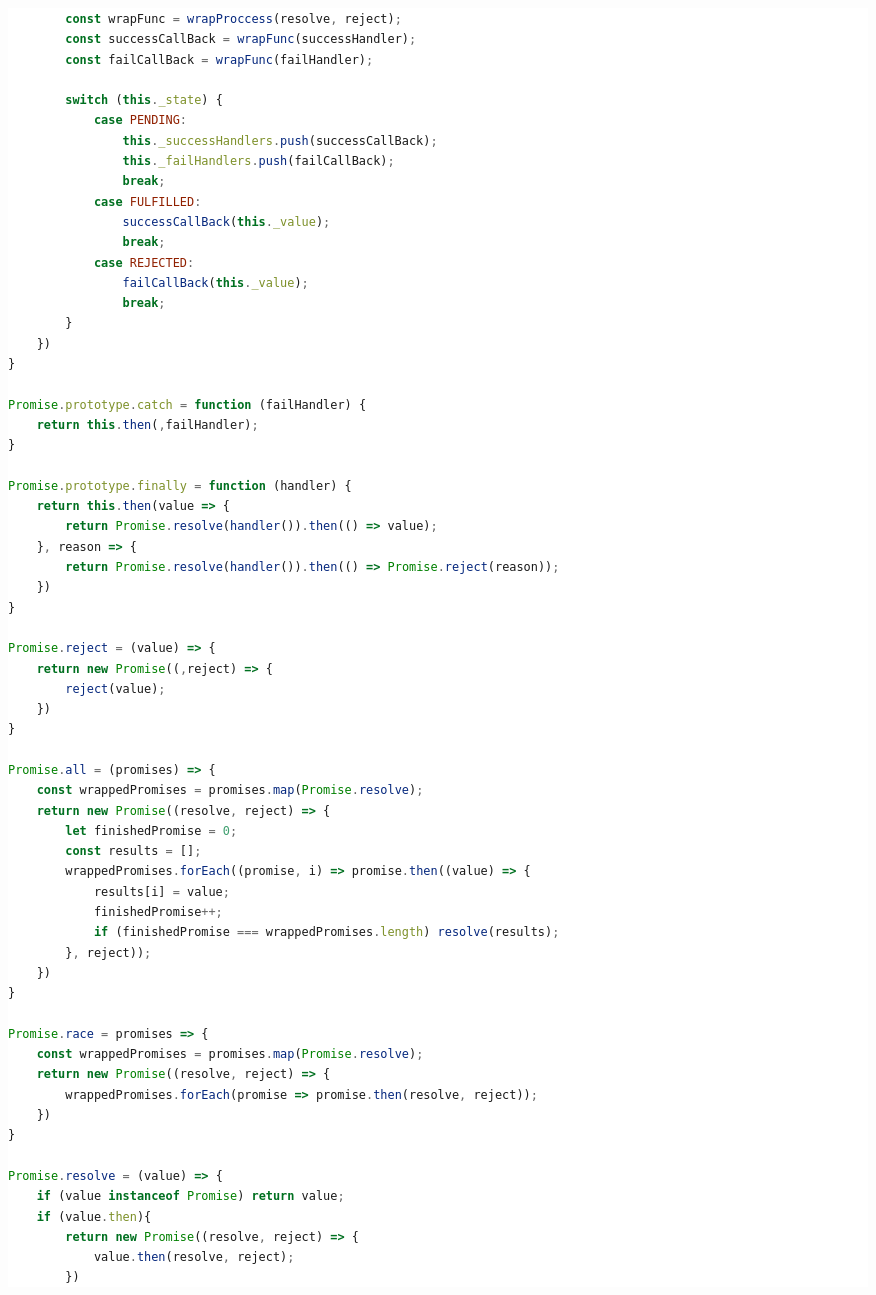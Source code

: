 ```javascript
        const wrapFunc = wrapProccess(resolve, reject);
        const successCallBack = wrapFunc(successHandler);
        const failCallBack = wrapFunc(failHandler);
        
        switch (this._state) {
            case PENDING:
                this._successHandlers.push(successCallBack);
                this._failHandlers.push(failCallBack);
             	break;
            case FULFILLED:
               	successCallBack(this._value);
                break;
            case REJECTED:
                failCallBack(this._value);
                break;
        }
    })
}

Promise.prototype.catch = function (failHandler) {
    return this.then(,failHandler);
}

Promise.prototype.finally = function (handler) {
    return this.then(value => {
        return Promise.resolve(handler()).then(() => value);
    }, reason => {
        return Promise.resolve(handler()).then(() => Promise.reject(reason));
    })
}

Promise.reject = (value) => {
    return new Promise((,reject) => {
        reject(value);
    })
}

Promise.all = (promises) => {
    const wrappedPromises = promises.map(Promise.resolve);
    return new Promise((resolve, reject) => {
        let finishedPromise = 0;
        const results = [];
        wrappedPromises.forEach((promise, i) => promise.then((value) => {
            results[i] = value;
            finishedPromise++;
            if (finishedPromise === wrappedPromises.length) resolve(results);
        }, reject));
    })
}

Promise.race = promises => {
    const wrappedPromises = promises.map(Promise.resolve);
    return new Promise((resolve, reject) => {
        wrappedPromises.forEach(promise => promise.then(resolve, reject));
    })
}

Promise.resolve = (value) => {
    if (value instanceof Promise) return value;
    if (value.then){
        return new Promise((resolve, reject) => {
            value.then(resolve, reject);
        })
```
